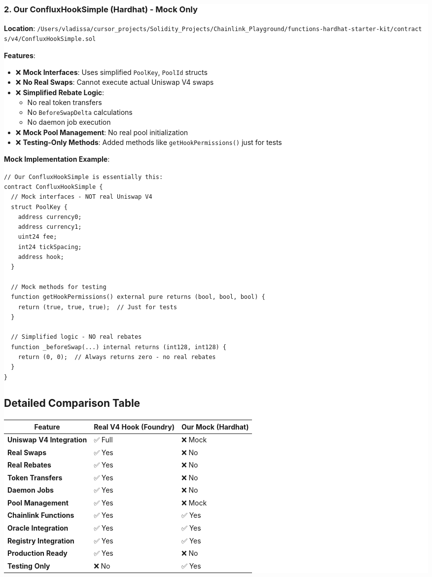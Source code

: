 ### 2. Our ConfluxHookSimple (Hardhat) - Mock Only

**Location**: `/Users/vladissa/cursor_projects/Solidity_Projects/Chainlink_Playground/functions-hardhat-starter-kit/contracts/v4/ConfluxHookSimple.sol`

**Features**:
- ❌ **Mock Interfaces**: Uses simplified `PoolKey`, `PoolId` structs
- ❌ **No Real Swaps**: Cannot execute actual Uniswap V4 swaps
- ❌ **Simplified Rebate Logic**: 
  - No real token transfers
  - No `BeforeSwapDelta` calculations
  - No daemon job execution
- ❌ **Mock Pool Management**: No real pool initialization
- ❌ **Testing-Only Methods**: Added methods like `getHookPermissions()` just for tests

**Mock Implementation Example**:
```solidity
// Our ConfluxHookSimple is essentially this:
contract ConfluxHookSimple {
  // Mock interfaces - NOT real Uniswap V4
  struct PoolKey { 
    address currency0;
    address currency1;
    uint24 fee;
    int24 tickSpacing;
    address hook;
  }
  
  // Mock methods for testing
  function getHookPermissions() external pure returns (bool, bool, bool) {
    return (true, true, true);  // Just for tests
  }
  
  // Simplified logic - NO real rebates
  function _beforeSwap(...) internal returns (int128, int128) {
    return (0, 0);  // Always returns zero - no real rebates
  }
}
```

## Detailed Comparison Table

| Feature | Real V4 Hook (Foundry) | Our Mock (Hardhat) |
|---------|------------------------|-------------------|
| **Uniswap V4 Integration** | ✅ Full | ❌ Mock |
| **Real Swaps** | ✅ Yes | ❌ No |
| **Real Rebates** | ✅ Yes | ❌ No |
| **Token Transfers** | ✅ Yes | ❌ No |
| **Daemon Jobs** | ✅ Yes | ❌ No |
| **Pool Management** | ✅ Yes | ❌ Mock |
| **Chainlink Functions** | ✅ Yes | ✅ Yes |
| **Oracle Integration** | ✅ Yes | ✅ Yes |
| **Registry Integration** | ✅ Yes | ✅ Yes |
| **Production Ready** | ✅ Yes | ❌ No |
| **Testing Only** | ❌ No | ✅ Yes |
